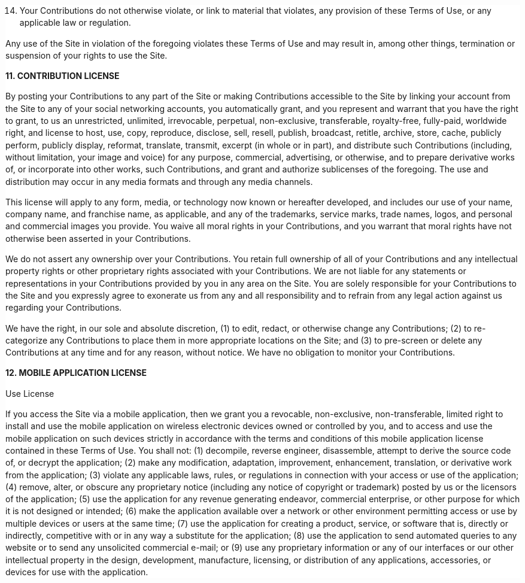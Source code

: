 14. Your Contributions do not otherwise violate, or link to material that violates, any provision of these Terms of Use, or any applicable law or regulation.

Any use of the Site in violation of the foregoing violates these Terms of Use and may result in, among other things, termination or suspension of your rights to use the Site.

**11. CONTRIBUTION LICENSE**

By posting your Contributions to any part of the Site or making Contributions accessible to the Site by linking your account from the Site to any of your social networking accounts, you automatically grant, and you represent and warrant that you have the right to grant, to us an unrestricted, unlimited, irrevocable, perpetual, non-exclusive, transferable, royalty-free, fully-paid, worldwide right, and license to host, use, copy, reproduce, disclose, sell, resell, publish, broadcast, retitle, archive, store, cache, publicly perform, publicly display, reformat, translate, transmit, excerpt (in whole or in part), and distribute such Contributions (including, without limitation, your image and voice) for any purpose, commercial, advertising, or otherwise, and to prepare derivative works of, or incorporate into other works, such Contributions, and grant and authorize sublicenses of the foregoing. The use and distribution may occur in any media formats and through any media channels.

This license will apply to any form, media, or technology now known or hereafter developed, and includes our use of your name, company name, and franchise name, as applicable, and any of the trademarks, service marks, trade names, logos, and personal and commercial images you provide. You waive all moral rights in your Contributions, and you warrant that moral rights have not otherwise been asserted in your Contributions.

We do not assert any ownership over your Contributions. You retain full ownership of all of your Contributions and any intellectual property rights or other proprietary rights associated with your Contributions. We are not liable for any statements or representations in your Contributions provided by you in any area on the Site. You are solely responsible for your Contributions to the Site and you expressly agree to exonerate us from any and all responsibility and to refrain from any legal action against us regarding your Contributions.

We have the right, in our sole and absolute discretion, (1) to edit, redact, or otherwise change any Contributions; (2) to re-categorize any Contributions to place them in more appropriate locations on the Site; and (3) to pre-screen or delete any Contributions at any time and for any reason, without notice. We have no obligation to monitor your Contributions.

**12. MOBILE APPLICATION LICENSE**

Use License

If you access the Site via a mobile application, then we grant you a revocable, non-exclusive, non-transferable, limited right to install and use the mobile application on wireless electronic devices owned or controlled by you, and to access and use the mobile application on such devices strictly in accordance with the terms and conditions of this mobile application license contained in these Terms of Use. You shall not: (1) decompile, reverse engineer, disassemble, attempt to derive the source code of, or decrypt the application; (2) make any modification, adaptation, improvement, enhancement, translation, or derivative work from the application; (3) violate any applicable laws, rules, or regulations in connection with your access or use of the application; (4) remove, alter, or obscure any proprietary notice (including any notice of copyright or trademark) posted by us or the licensors of the application; (5) use the application for any revenue generating endeavor, commercial enterprise, or other purpose for which it is not designed or intended; (6) make the application available over a network or other environment permitting access or use by multiple devices or users at the same time; (7) use the application for creating a product, service, or software that is, directly or indirectly, competitive with or in any way a substitute for the application; (8) use the application to send automated queries to any website or to send any unsolicited commercial e-mail; or (9) use any proprietary information or any of our interfaces or our other intellectual property in the design, development, manufacture, licensing, or distribution of any applications, accessories, or devices for use with the application.
